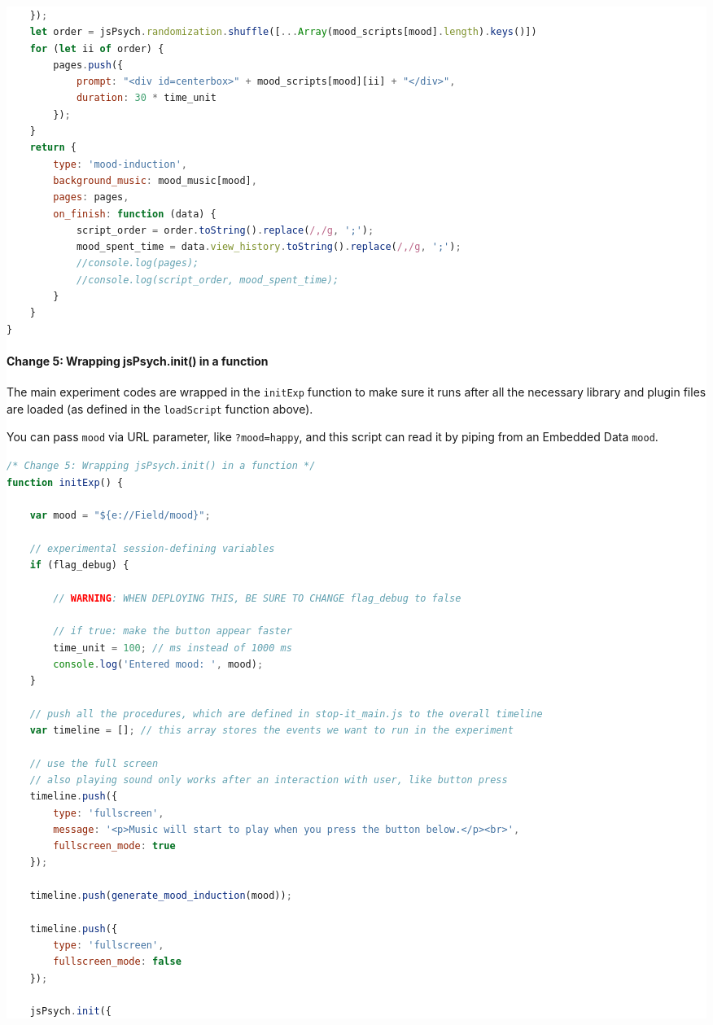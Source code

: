 ```js
    });
    let order = jsPsych.randomization.shuffle([...Array(mood_scripts[mood].length).keys()])
    for (let ii of order) {
        pages.push({
            prompt: "<div id=centerbox>" + mood_scripts[mood][ii] + "</div>",
            duration: 30 * time_unit
        });
    }
    return {
        type: 'mood-induction',
        background_music: mood_music[mood],
        pages: pages,
        on_finish: function (data) {
            script_order = order.toString().replace(/,/g, ';');
            mood_spent_time = data.view_history.toString().replace(/,/g, ';');
            //console.log(pages);
            //console.log(script_order, mood_spent_time);
        }
    }
}
```

#### Change 5: Wrapping jsPsych.init() in a function

The main experiment codes are wrapped in the `initExp` function to make sure it runs after all the necessary library and plugin files are loaded (as defined in the `loadScript` function above).

You can pass `mood` via URL parameter, like `?mood=happy`, and this script can read it by piping from an Embedded Data `mood`. 

```js
/* Change 5: Wrapping jsPsych.init() in a function */
function initExp() {

    var mood = "${e://Field/mood}";

    // experimental session-defining variables
    if (flag_debug) {
        
        // WARNING: WHEN DEPLOYING THIS, BE SURE TO CHANGE flag_debug to false
        
        // if true: make the button appear faster
        time_unit = 100; // ms instead of 1000 ms
        console.log('Entered mood: ', mood);
    }

    // push all the procedures, which are defined in stop-it_main.js to the overall timeline
    var timeline = []; // this array stores the events we want to run in the experiment

    // use the full screen
    // also playing sound only works after an interaction with user, like button press
    timeline.push({
        type: 'fullscreen',
        message: '<p>Music will start to play when you press the button below.</p><br>',
        fullscreen_mode: true
    });

    timeline.push(generate_mood_induction(mood));

    timeline.push({
        type: 'fullscreen',
        fullscreen_mode: false
    });

    jsPsych.init({
```
